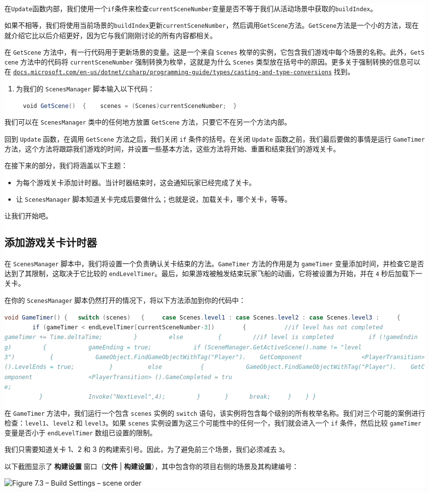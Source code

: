 在`Update`函数内部，我们使用一个`if`条件来检查`currentSceneNumber`变量是否不等于我们从活动场景中获取的`buildIndex`。

如果不相等，我们将使用当前场景的`buildIndex`更新`currentSceneNumber`，然后调用`GetScene`方法。`GetScene`方法是一个小的方法，现在就介绍它比以后介绍更好，因为它与我们刚刚讨论的所有内容都相关。

在 `GetScene` 方法中，有一行代码用于更新场景的变量。这是一个来自 `Scenes` 枚举的实例，它包含我们游戏中每个场景的名称。此外，`GetScene` 方法中的代码将 `currentSceneNumber` 强制转换为枚举，这就是为什么 `Scenes` 类型放在括号中的原因。更多关于强制转换的信息可以在 [`docs.microsoft.com/en-us/dotnet/csharp/programming-guide/types/casting-and-type-conversions`](https://docs.microsoft.com/en-us/dotnet/csharp/programming-guide/types/casting-and-type-conversions) 找到。

1.  为我们的 `ScenesManager` 脚本输入以下代码：

    ```cs
      void GetScene()  {    scenes = (Scenes)currentSceneNumber;  }
    ```

我们可以在 `ScenesManager` 类中的任何地方放置 `GetScene` 方法，只要它不在另一个方法内部。

回到 `Update` 函数，在调用 `GetScene` 方法之后，我们关闭 `if` 条件的括号。在关闭 `Update` 函数之前，我们最后要做的事情是运行 `GameTimer` 方法，这个方法将跟踪我们游戏的时间，并设置一些基本方法，这些方法将开始、重置和结束我们的游戏关卡。

在接下来的部分，我们将涵盖以下主题：

+   为每个游戏关卡添加计时器。当计时器结束时，这会通知玩家已经完成了关卡。

+   让 `ScenesManager` 脚本知道关卡完成后要做什么；也就是说，加载关卡，哪个关卡，等等。

让我们开始吧。

## 添加游戏关卡计时器

在 `ScenesManager` 脚本中，我们将设置一个负责确认关卡结束的方法。`GameTimer` 方法的作用是为 `gameTimer` 变量添加时间，并检查它是否达到了其限制，这取决于它比较的 `endLevelTimer`。最后，如果游戏被触发结束玩家飞船的动画，它将被设置为开始，并在 `4` 秒后加载下一关卡。

在你的 `ScenesManager` 脚本仍然打开的情况下，将以下方法添加到你的代码中：

```cs
void GameTimer() {   switch (scenes)   {     case Scenes.level1 : case Scenes.level2 : case Scenes.level3 :     {         if (gameTimer < endLevelTimer[currentSceneNumber-3])        {           //if level has not completed            gameTimer += Time.deltaTime;         }         else          {         //if level is completed          if (!gameEnding)         {            gameEnding = true;            if (SceneManager.GetActiveScene().name != "level3")          {            GameObject.FindGameObjectWithTag("Player").    GetComponent                 <PlayerTransition>().LevelEnds = true;          }          else           {            GameObject.FindGameObjectWithTag("Player").    GetComponent                <PlayerTransition> ().GameCompleted = true;                                                                                                                     }             Invoke("NextLevel",4);         }       }      break;     }    } }
```

在 `GameTimer` 方法中，我们运行一个包含 `scenes` 实例的 `switch` 语句，该实例将包含每个级别的所有枚举名称。我们对三个可能的案例进行检查：`level1`、`level2` 和 `level3`。如果 `scenes` 实例设置为这三个可能性中的任何一个，我们就会进入一个 `if` 条件，然后比较 `gameTimer` 变量是否小于 `endLevelTimer` 数组已设置的限制。

我们只需要知道关卡 1、2 和 3 的构建索引号。因此，为了避免前三个场景，我们必须减去 `3`。

以下截图显示了 **构建设置** 窗口（**文件** | **构建设置**），其中包含你的项目右侧的场景及其构建编号：

![Figure 7.3 – Build Settings – scene order](img/Figure_7.3_Build_Settings_scene_order.jpg)
